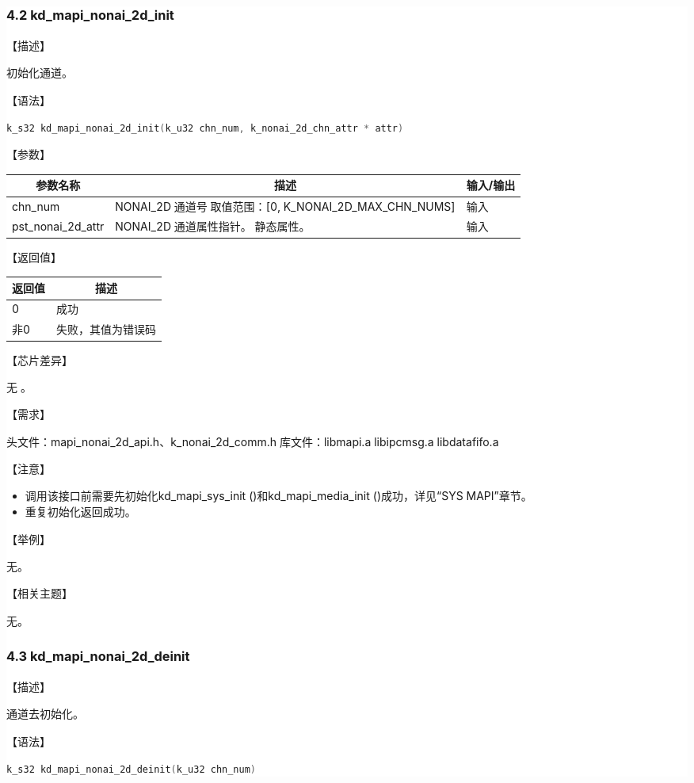 ### 4.2 kd_mapi_nonai_2d_init

【描述】

初始化通道。

【语法】

```c
k_s32 kd_mapi_nonai_2d_init(k_u32 chn_num, k_nonai_2d_chn_attr * attr)
```

【参数】

| 参数名称          | 描述                                                   | 输入/输出 |
| ----------------- | ------------------------------------------------------ | --------- |
| chn_num           | NONAI_2D 通道号 取值范围：[0, K_NONAI_2D_MAX_CHN_NUMS] | 输入      |
| pst_nonai_2d_attr | NONAI_2D 通道属性指针。 静态属性。                     | 输入      |

【返回值】

| 返回值 | 描述               |
|--------|--------------------|
| 0      | 成功               |
| 非0    | 失败，其值为错误码 |

【芯片差异】

无 。

【需求】

头文件：mapi_nonai_2d_api.h、k_nonai_2d_comm.h
库文件：libmapi.a libipcmsg.a libdatafifo.a

【注意】

- 调用该接口前需要先初始化kd_mapi_sys_init ()和kd_mapi_media_init ()成功，详见“SYS MAPI”章节。
- 重复初始化返回成功。

【举例】

无。

【相关主题】

无。

### 4.3 kd_mapi_nonai_2d_deinit

【描述】

通道去初始化。

【语法】

```c
k_s32 kd_mapi_nonai_2d_deinit(k_u32 chn_num)
```
